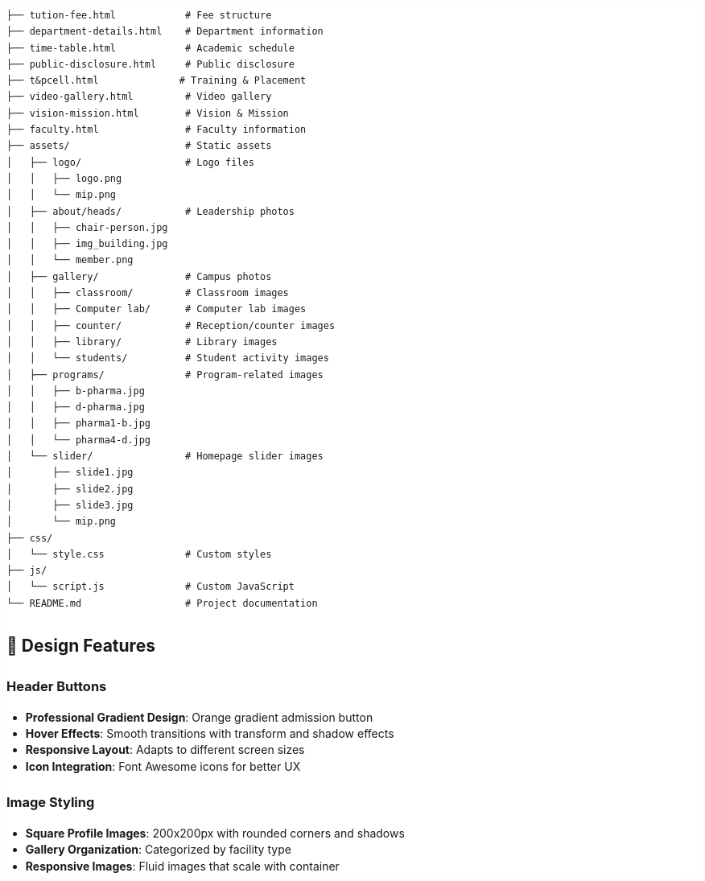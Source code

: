 ```
├── tution-fee.html            # Fee structure
├── department-details.html    # Department information
├── time-table.html            # Academic schedule
├── public-disclosure.html     # Public disclosure
├── t&pcell.html              # Training & Placement
├── video-gallery.html         # Video gallery
├── vision-mission.html        # Vision & Mission
├── faculty.html               # Faculty information
├── assets/                    # Static assets
│   ├── logo/                  # Logo files
│   │   ├── logo.png
│   │   └── mip.png
│   ├── about/heads/           # Leadership photos
│   │   ├── chair-person.jpg
│   │   ├── img_building.jpg
│   │   └── member.png
│   ├── gallery/               # Campus photos
│   │   ├── classroom/         # Classroom images
│   │   ├── Computer lab/      # Computer lab images
│   │   ├── counter/           # Reception/counter images
│   │   ├── library/           # Library images
│   │   └── students/          # Student activity images
│   ├── programs/              # Program-related images
│   │   ├── b-pharma.jpg
│   │   ├── d-pharma.jpg
│   │   ├── pharma1-b.jpg
│   │   └── pharma4-d.jpg
│   └── slider/                # Homepage slider images
│       ├── slide1.jpg
│       ├── slide2.jpg
│       ├── slide3.jpg
│       └── mip.png
├── css/
│   └── style.css              # Custom styles
├── js/
│   └── script.js              # Custom JavaScript
└── README.md                  # Project documentation
```

## 🎨 Design Features

### Header Buttons
- **Professional Gradient Design**: Orange gradient admission button
- **Hover Effects**: Smooth transitions with transform and shadow effects
- **Responsive Layout**: Adapts to different screen sizes
- **Icon Integration**: Font Awesome icons for better UX

### Image Styling
- **Square Profile Images**: 200x200px with rounded corners and shadows
- **Gallery Organization**: Categorized by facility type
- **Responsive Images**: Fluid images that scale with container
